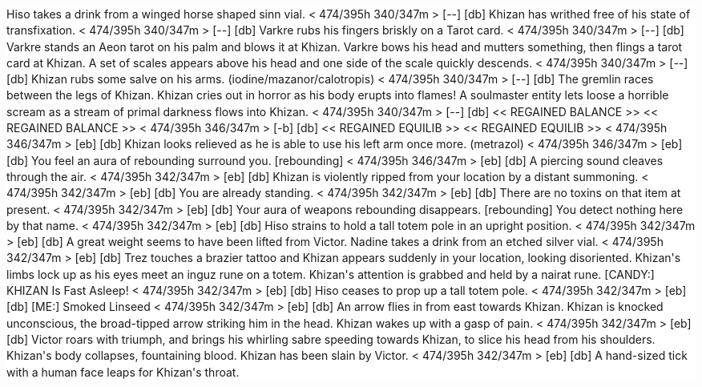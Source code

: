 Hiso takes a drink from a winged horse shaped sinn vial.
< 474/395h 340/347m > [--] [db] 
Khizan has writhed free of his state of transfixation.
< 474/395h 340/347m > [--] [db] 
Varkre rubs his fingers briskly on a Tarot card.
< 474/395h 340/347m > [--] [db] 
Varkre stands an Aeon tarot on his palm and blows it at Khizan.
Varkre bows his head and mutters something, then flings a tarot card at Khizan.
A set of scales appears above his head and one side of the scale quickly 
descends.
< 474/395h 340/347m > [--] [db] 
Khizan rubs some salve on his arms. (iodine/mazanor/calotropis)
< 474/395h 340/347m > [--] [db] 
The gremlin races between the legs of Khizan.
Khizan cries out in horror as his body erupts into flames!
A soulmaster entity lets loose a horrible scream as a stream of primal darkness
flows into Khizan.
< 474/395h 340/347m > [--] [db] 
<< REGAINED BALANCE >>
<< REGAINED BALANCE >>
< 474/395h 346/347m > [-b] [db] 
<< REGAINED EQUILIB >>
<< REGAINED EQUILIB >>
< 474/395h 346/347m > [eb] [db] 
Khizan looks relieved as he is able to use his left arm once more. (metrazol)
< 474/395h 346/347m > [eb] [db] 
You feel an aura of rebounding surround you. [rebounding]
< 474/395h 346/347m > [eb] [db] 
A piercing sound cleaves through the air.
< 474/395h 342/347m > [eb] [db] 
Khizan is violently ripped from your location by a distant summoning.
< 474/395h 342/347m > [eb] [db] 
You are already standing.
< 474/395h 342/347m > [eb] [db] 
There are no toxins on that item at present.
< 474/395h 342/347m > [eb] [db] 
Your aura of weapons rebounding disappears. [rebounding]
You detect nothing here by that name.
< 474/395h 342/347m > [eb] [db] 
Hiso strains to hold a tall totem pole in an upright position.
< 474/395h 342/347m > [eb] [db] 
A great weight seems to have been lifted from Victor.
Nadine takes a drink from an etched silver vial.
< 474/395h 342/347m > [eb] [db] 
Trez touches a brazier tattoo and Khizan appears suddenly in your location, 
looking disoriented.
Khizan's limbs lock up as his eyes meet an inguz rune on a totem.
Khizan's attention is grabbed and held by a nairat rune.
[CANDY:] KHIZAN Is Fast Asleep!
< 474/395h 342/347m > [eb] [db] 
Hiso ceases to prop up a tall totem pole.
< 474/395h 342/347m > [eb] [db] 
[ME:] Smoked Linseed
< 474/395h 342/347m > [eb] [db] 
An arrow flies in from east towards Khizan.
Khizan is knocked unconscious, the broad-tipped arrow striking him in the head.
Khizan wakes up with a gasp of pain.
< 474/395h 342/347m > [eb] [db] 
Victor roars with triumph, and brings his whirling sabre speeding towards 
Khizan, to slice his head from his shoulders. Khizan's body collapses, 
fountaining blood.
Khizan has been slain by Victor.
< 474/395h 342/347m > [eb] [db] 
A hand-sized tick with a human face leaps for Khizan's throat.